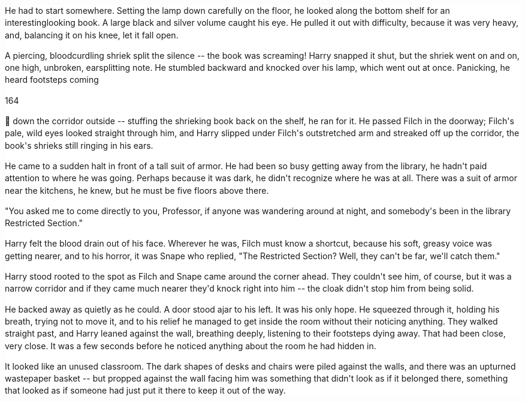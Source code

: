 
He had to start somewhere. Setting the lamp down carefully on the floor,
he looked along the bottom shelf for an interestinglooking book. A large
black and silver volume caught his eye. He pulled it out with
difficulty, because it was very heavy, and, balancing it on his knee,
let it fall open.


A piercing, bloodcurdling shriek split the silence -- the book was
screaming! Harry snapped it shut, but the shriek went on and on, one
high, unbroken, earsplitting note. He stumbled backward and knocked over
his lamp, which went out at once. Panicking, he heard footsteps coming


164



down the corridor outside -- stuffing the shrieking book back on the 
shelf, he ran for it. He passed Filch in the doorway; Filch's pale, wild 
eyes looked straight through him, and Harry slipped under Filch's 
outstretched arm and streaked off up the corridor, the book's shrieks 
still ringing in his ears. 

He came to a sudden halt in front of a tall suit of armor. He had been 
so busy getting away from the library, he hadn't paid attention to where 
he was going. Perhaps because it was dark, he didn't recognize where he 
was at all. There was a suit of armor near the kitchens, he knew, but he 
must be five floors above there. 

"You asked me to come directly to you, Professor, if anyone was 
wandering around at night, and somebody's been in the library Restricted 
Section." 

Harry felt the blood drain out of his face. Wherever he was, Filch must 
know a shortcut, because his soft, greasy voice was getting nearer, and 
to his horror, it was Snape who replied, "The Restricted Section? Well, 
they can't be far, we'll catch them." 

Harry stood rooted to the spot as Filch and Snape came around the corner 
ahead. They couldn't see him, of course, but it was a narrow corridor 
and if they came much nearer they'd knock right into him -- the cloak 
didn't stop him from being solid. 

He backed away as quietly as he could. A door stood ajar to his left. It 
was his only hope. He squeezed through it, holding his breath, trying 
not to move it, and to his relief he managed to get inside the room 
without their noticing anything. They walked straight past, and Harry 
leaned against the wall, breathing deeply, listening to their footsteps 
dying away. That had been close, very close. It was a few seconds before 
he noticed anything about the room he had hidden in. 

It looked like an unused classroom. The dark shapes of desks and chairs 
were piled against the walls, and there was an upturned wastepaper 
basket -- but propped against the wall facing him was something that 
didn't look as if it belonged there, something that looked as if someone 
had just put it there to keep it out of the way. 
